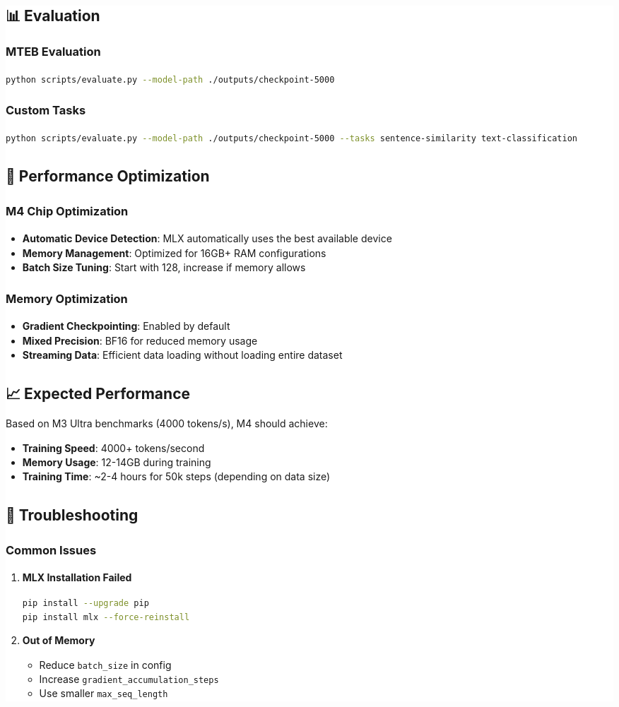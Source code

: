 ## 📊 Evaluation

### MTEB Evaluation

```bash
python scripts/evaluate.py --model-path ./outputs/checkpoint-5000
```

### Custom Tasks

```bash
python scripts/evaluate.py --model-path ./outputs/checkpoint-5000 --tasks sentence-similarity text-classification
```

## 🔧 Performance Optimization

### M4 Chip Optimization

- **Automatic Device Detection**: MLX automatically uses the best available device
- **Memory Management**: Optimized for 16GB+ RAM configurations
- **Batch Size Tuning**: Start with 128, increase if memory allows

### Memory Optimization

- **Gradient Checkpointing**: Enabled by default
- **Mixed Precision**: BF16 for reduced memory usage
- **Streaming Data**: Efficient data loading without loading entire dataset

## 📈 Expected Performance

Based on M3 Ultra benchmarks (4000 tokens/s), M4 should achieve:

- **Training Speed**: 4000+ tokens/second
- **Memory Usage**: 12-14GB during training
- **Training Time**: ~2-4 hours for 50k steps (depending on data size)

## 🐛 Troubleshooting

### Common Issues

1. **MLX Installation Failed**
   ```bash
   pip install --upgrade pip
   pip install mlx --force-reinstall
   ```

2. **Out of Memory**
   - Reduce `batch_size` in config
   - Increase `gradient_accumulation_steps`
   - Use smaller `max_seq_length`
